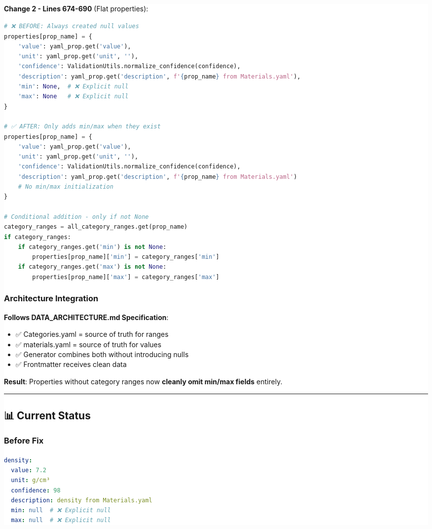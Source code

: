 **Change 2 - Lines 674-690** (Flat properties):
```python
# ❌ BEFORE: Always created null values
properties[prop_name] = {
    'value': yaml_prop.get('value'),
    'unit': yaml_prop.get('unit', ''),
    'confidence': ValidationUtils.normalize_confidence(confidence),
    'description': yaml_prop.get('description', f'{prop_name} from Materials.yaml'),
    'min': None,  # ❌ Explicit null
    'max': None   # ❌ Explicit null
}

# ✅ AFTER: Only adds min/max when they exist
properties[prop_name] = {
    'value': yaml_prop.get('value'),
    'unit': yaml_prop.get('unit', ''),
    'confidence': ValidationUtils.normalize_confidence(confidence),
    'description': yaml_prop.get('description', f'{prop_name} from Materials.yaml')
    # No min/max initialization
}

# Conditional addition - only if not None
category_ranges = all_category_ranges.get(prop_name)
if category_ranges:
    if category_ranges.get('min') is not None:
        properties[prop_name]['min'] = category_ranges['min']
    if category_ranges.get('max') is not None:
        properties[prop_name]['max'] = category_ranges['max']
```

### Architecture Integration

**Follows DATA_ARCHITECTURE.md Specification**:
- ✅ Categories.yaml = source of truth for ranges
- ✅ materials.yaml = source of truth for values
- ✅ Generator combines both without introducing nulls
- ✅ Frontmatter receives clean data

**Result**: Properties without category ranges now **cleanly omit min/max fields** entirely.

---

## 📊 Current Status

### Before Fix
```yaml
density:
  value: 7.2
  unit: g/cm³
  confidence: 98
  description: density from Materials.yaml
  min: null  # ❌ Explicit null
  max: null  # ❌ Explicit null
```
